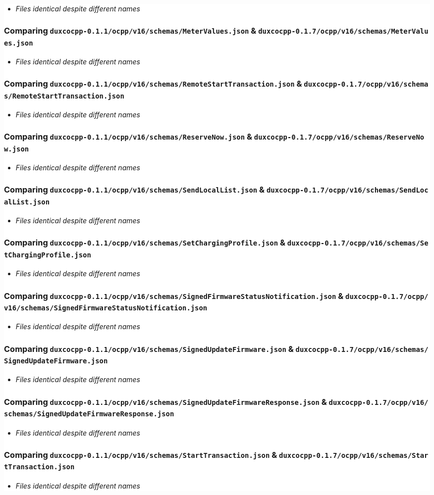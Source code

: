  * *Files identical despite different names*

### Comparing `duxcocpp-0.1.1/ocpp/v16/schemas/MeterValues.json` & `duxcocpp-0.1.7/ocpp/v16/schemas/MeterValues.json`

 * *Files identical despite different names*

### Comparing `duxcocpp-0.1.1/ocpp/v16/schemas/RemoteStartTransaction.json` & `duxcocpp-0.1.7/ocpp/v16/schemas/RemoteStartTransaction.json`

 * *Files identical despite different names*

### Comparing `duxcocpp-0.1.1/ocpp/v16/schemas/ReserveNow.json` & `duxcocpp-0.1.7/ocpp/v16/schemas/ReserveNow.json`

 * *Files identical despite different names*

### Comparing `duxcocpp-0.1.1/ocpp/v16/schemas/SendLocalList.json` & `duxcocpp-0.1.7/ocpp/v16/schemas/SendLocalList.json`

 * *Files identical despite different names*

### Comparing `duxcocpp-0.1.1/ocpp/v16/schemas/SetChargingProfile.json` & `duxcocpp-0.1.7/ocpp/v16/schemas/SetChargingProfile.json`

 * *Files identical despite different names*

### Comparing `duxcocpp-0.1.1/ocpp/v16/schemas/SignedFirmwareStatusNotification.json` & `duxcocpp-0.1.7/ocpp/v16/schemas/SignedFirmwareStatusNotification.json`

 * *Files identical despite different names*

### Comparing `duxcocpp-0.1.1/ocpp/v16/schemas/SignedUpdateFirmware.json` & `duxcocpp-0.1.7/ocpp/v16/schemas/SignedUpdateFirmware.json`

 * *Files identical despite different names*

### Comparing `duxcocpp-0.1.1/ocpp/v16/schemas/SignedUpdateFirmwareResponse.json` & `duxcocpp-0.1.7/ocpp/v16/schemas/SignedUpdateFirmwareResponse.json`

 * *Files identical despite different names*

### Comparing `duxcocpp-0.1.1/ocpp/v16/schemas/StartTransaction.json` & `duxcocpp-0.1.7/ocpp/v16/schemas/StartTransaction.json`

 * *Files identical despite different names*
